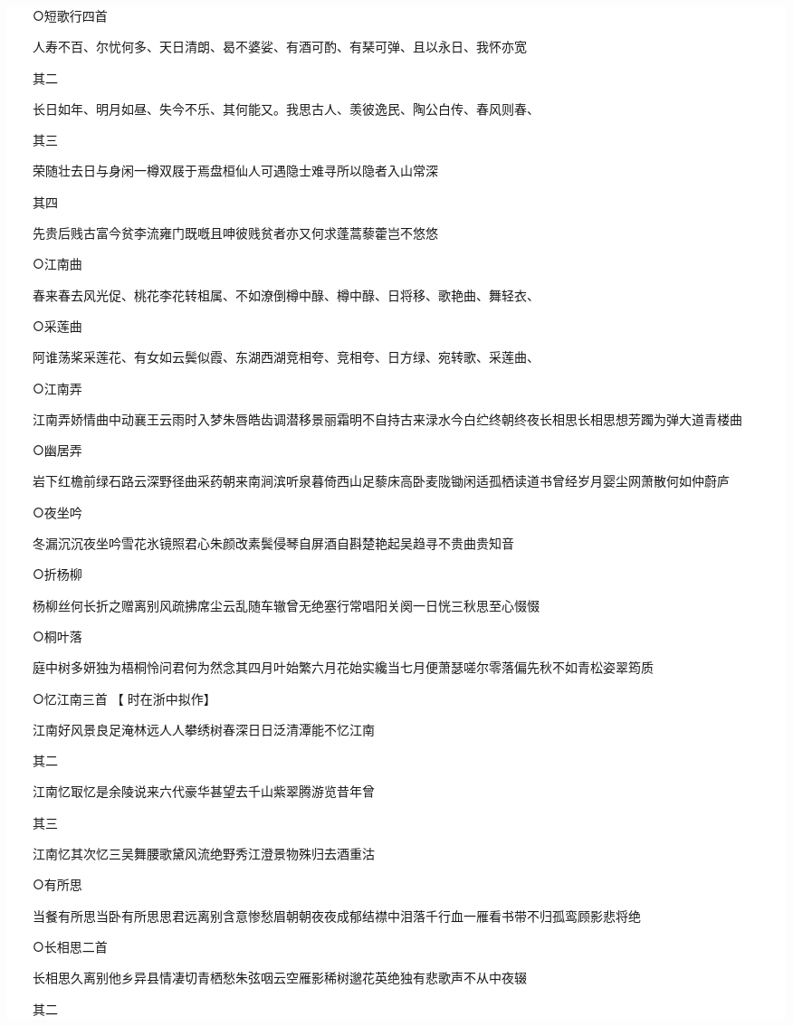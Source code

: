 　　○短歌行四首 

　　人寿不百、尔忧何多、天日清朗、曷不婆娑、有酒可酌、有琹可弹、且以永日、我怀亦宽 

　　其二 

　　长日如年、明月如昼、失今不乐、其何能又。我思古人、羡彼逸民、陶公白传、春风则春、 

　　其三 

　　荣随壮去日与身闲一樽双屐于焉盘桓仙人可遇隐士难寻所以隐者入山常深 

　　其四 

　　先贵后贱古富今贫李流雍门既嘅且呻彼贱贫者亦又何求蓬蒿藜藿岂不悠悠 

　　○江南曲 

　　春来春去风光促、桃花李花转柤属、不如潦倒樽中醁、樽中醁、日将移、歌艳曲、舞轻衣、 

　　○采莲曲 

　　阿谁荡桨采莲花、有女如云鬓似霞、东湖西湖竞相夸、竞相夸、日方绿、宛转歌、采莲曲、 

　　○江南弄 

　　江南弄娇情曲中动襄王云雨时入梦朱唇皓齿调潜移景丽霜明不自持古来渌水今白纻终朝终夜长相思长相思想芳躅为弹大道青楼曲 

　　○幽居弄 

　　岩下红檐前绿石路云深野径曲采药朝来南涧滨听泉暮倚西山足藜床高卧麦陇锄闲适孤栖读道书曾经岁月婴尘网萧散何如仲蔚庐 

　　○夜坐吟 

　　冬漏沉沉夜坐吟雪花氷镜照君心朱颜改素鬓侵琴自屏酒自斟楚艳起吴趋寻不贵曲贵知音 

　　○折杨柳 

　　杨柳丝何长折之赠离别风疏拂席尘云乱随车辙曾无绝塞行常唱阳关阕一日恍三秋思至心惙惙 

　　○桐叶落 

　　庭中树多妍独为梧桐怜问君何为然念其四月叶始繁六月花始实纔当七月便萧瑟嗟尔零落偏先秋不如青松姿翠筠质 

　　○忆江南三首 【 时在浙中拟作】 

　　江南好风景良足淹林远人人攀绣树春深日日泛清潭能不忆江南 

　　其二 

　　江南忆冣忆是余陵说来六代豪华甚望去千山紫翠腾游览昔年曾 

　　其三 

　　江南忆其次忆三吴舞腰歌黛风流绝野秀江澄景物殊归去酒重沽 

　　○有所思 

　　当餐有所思当卧有所思思君远离别含意惨愁眉朝朝夜夜成郁结襟中泪落千行血一雁看书带不归孤鸾顾影悲将绝 

　　○长相思二首 

　　长相思久离别他乡异县情凄切青栖愁朱弦咽云空雁影稀树邈花英绝独有悲歌声不从中夜辍 

　　其二 
